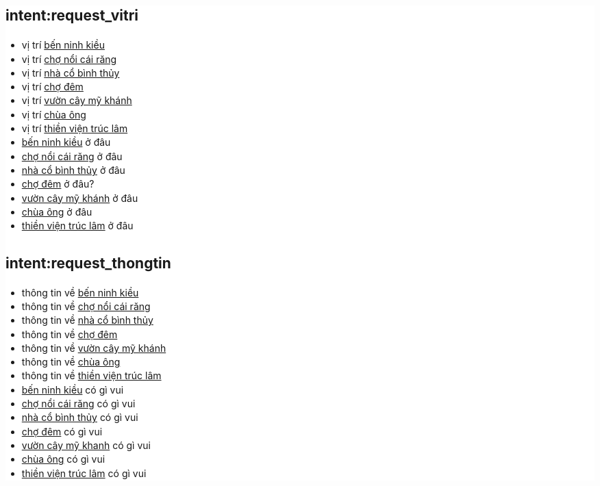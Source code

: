 ## intent:request_vitri
- vị trí [bến ninh kiều](vi_tri) 
- vị trí [chợ nổi cái răng](vi_tri)
- vị trí [nhà cổ bình thủy](vi_tri)
- vị trí [chợ đêm](vi_tri)
- vị trí [vườn cây mỹ khánh](vi_tri)
- vị trí [chùa ông](vi_tri)
- vị trí [thiền viện trúc lâm](vi_tri)
- [bến ninh kiều](vi_tri) ở đâu 
- [chợ nổi cái răng](vi_tri) ở đâu
- [nhà cổ bình thủy](vi_tri) ở đâu
- [chợ đêm](vi_tri) ở đâu?
- [vườn cây mỹ khánh](vi_tri) ở đâu
- [chùa ông](vi_tri) ở đâu
- [thiền viện trúc lâm](vi_tri) ở đâu

## intent:request_thongtin
- thông tin về [bến ninh kiều](thong_tin)
- thông tin về [chợ nổi cái răng](thong_tin)
- thông tin về [nhà cổ bình thủy](thong_tin)
- thông tin về [chợ đêm](thong_tin)
- thông tin về [vườn cây mỹ khánh](thong_tin)
- thông tin về [chùa ông](thong_tin)
- thông tin về [thiền viện trúc lâm](thong_tin)
- [bến ninh kiều](thong_tin) có gì vui
- [chợ nổi cái răng](thong_tin) có gì vui
- [nhà cổ bình thủy](thong_tin) có gì vui
- [chợ đêm](thong_tin) có gì vui
- [vườn cây mỹ khanh](thong_tin) có gì vui
- [chùa ông](thong_tin) có gì vui
- [thiền viện trúc lâm](thong_tin) có gì vui